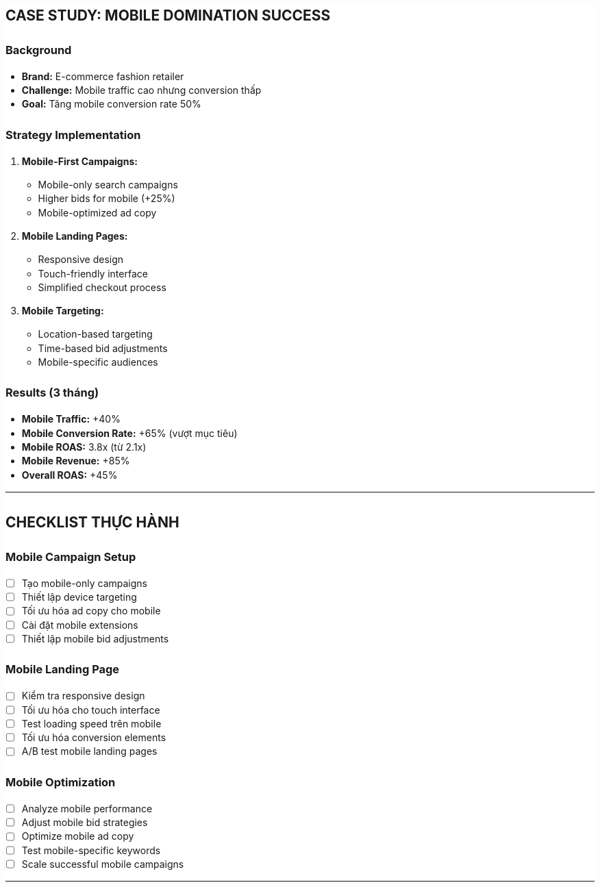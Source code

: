 
## CASE STUDY: MOBILE DOMINATION SUCCESS

### Background
- **Brand:** E-commerce fashion retailer
- **Challenge:** Mobile traffic cao nhưng conversion thấp
- **Goal:** Tăng mobile conversion rate 50%

### Strategy Implementation
1. **Mobile-First Campaigns:**
   - Mobile-only search campaigns
   - Higher bids for mobile (+25%)
   - Mobile-optimized ad copy

2. **Mobile Landing Pages:**
   - Responsive design
   - Touch-friendly interface
   - Simplified checkout process

3. **Mobile Targeting:**
   - Location-based targeting
   - Time-based bid adjustments
   - Mobile-specific audiences

### Results (3 tháng)
- **Mobile Traffic:** +40%
- **Mobile Conversion Rate:** +65% (vượt mục tiêu)
- **Mobile ROAS:** 3.8x (từ 2.1x)
- **Mobile Revenue:** +85%
- **Overall ROAS:** +45%

---

## CHECKLIST THỰC HÀNH

### Mobile Campaign Setup
- [ ] Tạo mobile-only campaigns
- [ ] Thiết lập device targeting
- [ ] Tối ưu hóa ad copy cho mobile
- [ ] Cài đặt mobile extensions
- [ ] Thiết lập mobile bid adjustments

### Mobile Landing Page
- [ ] Kiểm tra responsive design
- [ ] Tối ưu hóa cho touch interface
- [ ] Test loading speed trên mobile
- [ ] Tối ưu hóa conversion elements
- [ ] A/B test mobile landing pages

### Mobile Optimization
- [ ] Analyze mobile performance
- [ ] Adjust mobile bid strategies
- [ ] Optimize mobile ad copy
- [ ] Test mobile-specific keywords
- [ ] Scale successful mobile campaigns

---